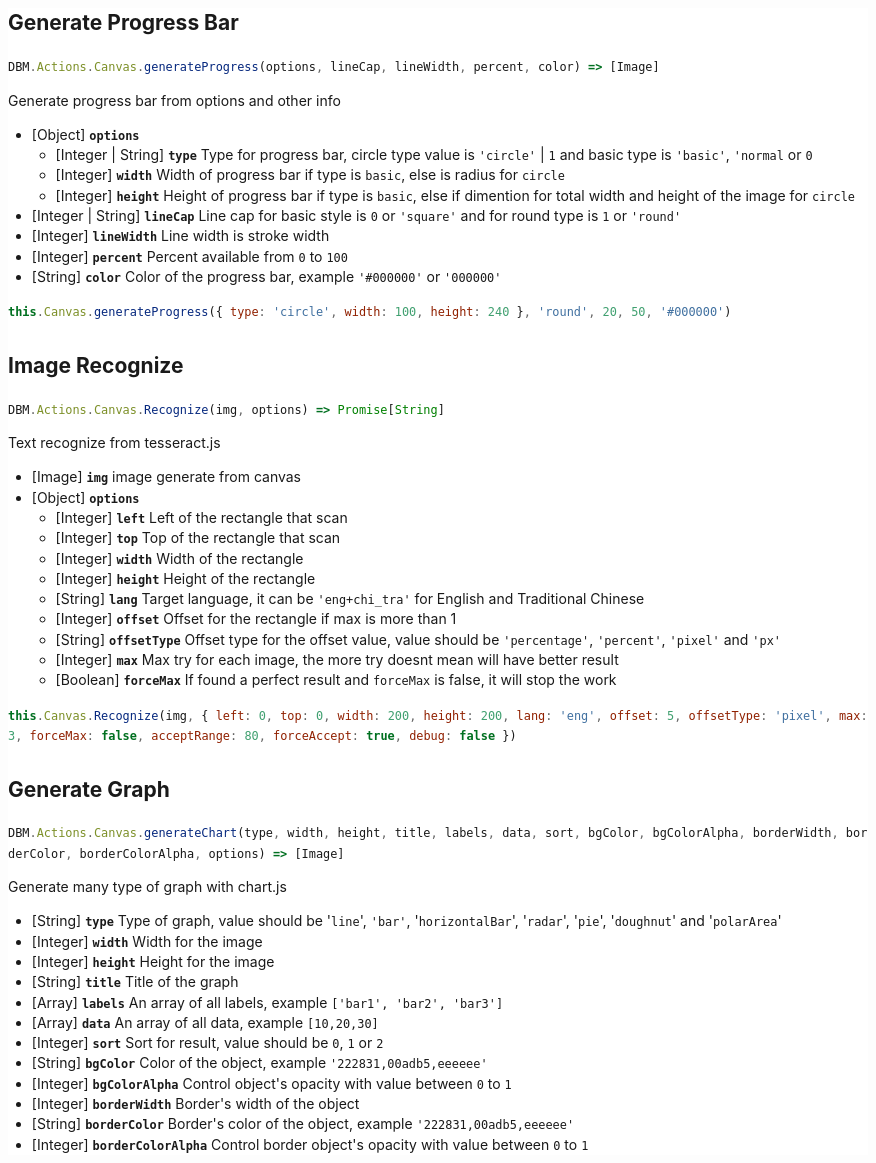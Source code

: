 ## Generate Progress Bar
```js
DBM.Actions.Canvas.generateProgress(options, lineCap, lineWidth, percent, color) => [Image]
```
Generate progress bar from options and other info
- [Object] **`options`**
  - [Integer | String] **`type`** Type for progress bar, circle type value is `'circle'` | `1` and basic type is `'basic'`, `'normal` or `0`
  - [Integer] **`width`** Width of progress bar if type is `basic`, else is radius for `circle`
  - [Integer] **`height`** Height of progress bar if type is `basic`, else if dimention for total width and height of the image for `circle`
- [Integer | String] **`lineCap`** Line cap for basic style is `0` or `'square'` and for round type is `1` or `'round'`
- [Integer] **`lineWidth`** Line width is stroke width
- [Integer] **`percent`** Percent available from `0` to `100`
- [String] **`color`** Color of the progress bar, example `'#000000'` or `'000000'`
```js
this.Canvas.generateProgress({ type: 'circle', width: 100, height: 240 }, 'round', 20, 50, '#000000')
```

## Image Recognize
```js
DBM.Actions.Canvas.Recognize(img, options) => Promise[String]
```
Text recognize from tesseract.js
- [Image] **`img`** image generate from canvas
- [Object] **`options`**
  - [Integer] **`left`** Left of the rectangle that scan
  - [Integer] **`top`** Top of the rectangle that scan
  - [Integer] **`width`** Width of the rectangle
  - [Integer] **`height`** Height of the rectangle
  - [String] **`lang`** Target language, it can be `'eng+chi_tra'` for English and Traditional Chinese
  - [Integer] **`offset`** Offset for the rectangle if max is more than 1
  - [String] **`offsetType`** Offset type for the offset value, value should be `'percentage'`, `'percent'`, `'pixel'` and `'px'`
  - [Integer] **`max`** Max try for each image, the more try doesnt mean will have better result
  - [Boolean] **`forceMax`** If found a perfect result and `forceMax` is false, it will stop the work
```js
this.Canvas.Recognize(img, { left: 0, top: 0, width: 200, height: 200, lang: 'eng', offset: 5, offsetType: 'pixel', max: 3, forceMax: false, acceptRange: 80, forceAccept: true, debug: false })
```

## Generate Graph
```js
DBM.Actions.Canvas.generateChart(type, width, height, title, labels, data, sort, bgColor, bgColorAlpha, borderWidth, borderColor, borderColorAlpha, options) => [Image]
```
Generate many type of graph with chart.js
- [String] **`type`** Type of graph, value should be '`line`', `'bar'`, '`horizontalBar`', '`radar`', '`pie`', '`doughnut`' and '`polarArea`'
- [Integer] **`width`** Width for the image
- [Integer] **`height`** Height for the image
- [String] **`title`** Title of the graph
- [Array] **`labels`** An array of all labels, example `['bar1', 'bar2', 'bar3']`
- [Array] **`data`** An array of all data, example `[10,20,30]`
- [Integer] **`sort`** Sort for result, value should be `0`, `1` or `2`
- [String] **`bgColor`** Color of the object, example `'222831,00adb5,eeeeee'`
- [Integer] **`bgColorAlpha`** Control object's opacity with value between `0` to `1`
- [Integer] **`borderWidth`** Border's width of the object
- [String] **`borderColor`** Border's color of the object, example `'222831,00adb5,eeeeee'`
- [Integer] **`borderColorAlpha`** Control border object's opacity with value between `0` to `1`